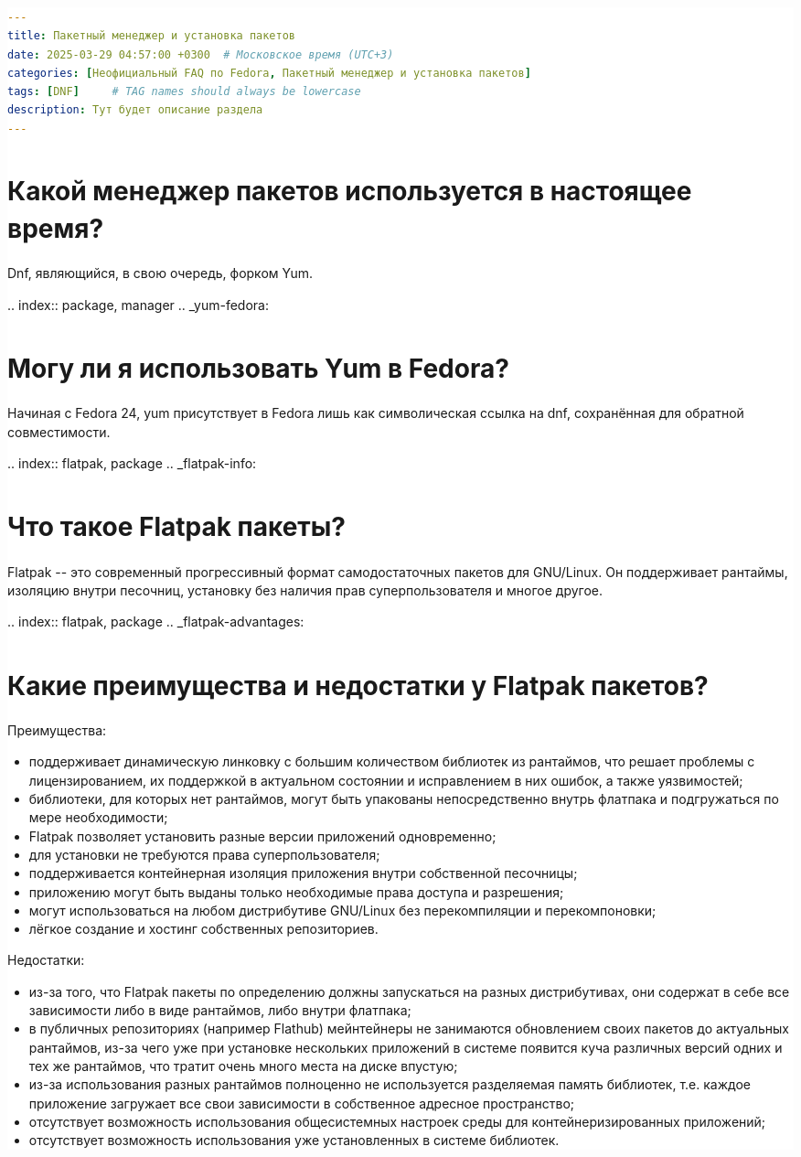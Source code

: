 ```yaml
---
title: Пакетный менеджер и установка пакетов
date: 2025-03-29 04:57:00 +0300  # Московское время (UTC+3)
categories: [Неофициальный FAQ по Fedora, Пакетный менеджер и установка пакетов]
tags: [DNF]     # TAG names should always be lowercase
description: Тут будет описание раздела
---
```



Какой менеджер пакетов используется в настоящее время?
==========================================================

Dnf, являющийся, в свою очередь, форком Yum.

.. index:: package, manager
.. _yum-fedora:

Могу ли я использовать Yum в Fedora?
=========================================

Начиная с Fedora 24, yum присутствует в Fedora лишь как символическая ссылка на dnf, сохранённая для обратной совместимости.

.. index:: flatpak, package
.. _flatpak-info:

Что такое Flatpak пакеты?
============================

Flatpak -- это современный прогрессивный формат самодостаточных пакетов для GNU/Linux. Он поддерживает рантаймы, изоляцию внутри песочниц, установку без наличия прав суперпользователя и многое другое.

.. index:: flatpak, package
.. _flatpak-advantages:

Какие преимущества и недостатки у Flatpak пакетов?
=====================================================

Преимущества:

* поддерживает динамическую линковку с большим количеством библиотек из рантаймов, что решает проблемы с лицензированием, их поддержкой в актуальном состоянии и исправлением в них ошибок, а также уязвимостей;
* библиотеки, для которых нет рантаймов, могут быть упакованы непосредственно внутрь флатпака и подгружаться по мере необходимости;
* Flatpak позволяет установить разные версии приложений одновременно;
* для установки не требуются права суперпользователя;
* поддерживается контейнерная изоляция приложения внутри собственной песочницы;
* приложению могут быть выданы только необходимые права доступа и разрешения;
* могут использоваться на любом дистрибутиве GNU/Linux без перекомпиляции и перекомпоновки;
* лёгкое создание и хостинг собственных репозиториев.

Недостатки:

* из-за того, что Flatpak пакеты по определению должны запускаться на разных дистрибутивах, они содержат в себе все зависимости либо в виде рантаймов, либо внутри флатпака;
* в публичных репозиториях (например Flathub) мейнтейнеры не занимаются обновлением своих пакетов до актуальных рантаймов, из-за чего уже при установке нескольких приложений в системе появится куча различных версий одних и тех же рантаймов, что тратит очень много места на диске впустую;
* из-за использования разных рантаймов полноценно не используется разделяемая память библиотек, т.е. каждое приложение загружает все свои зависимости в собственное адресное пространство;
* отсутствует возможность использования общесистемных настроек среды для контейнеризированных приложений;
* отсутствует возможность использования уже установленных в системе библиотек.
